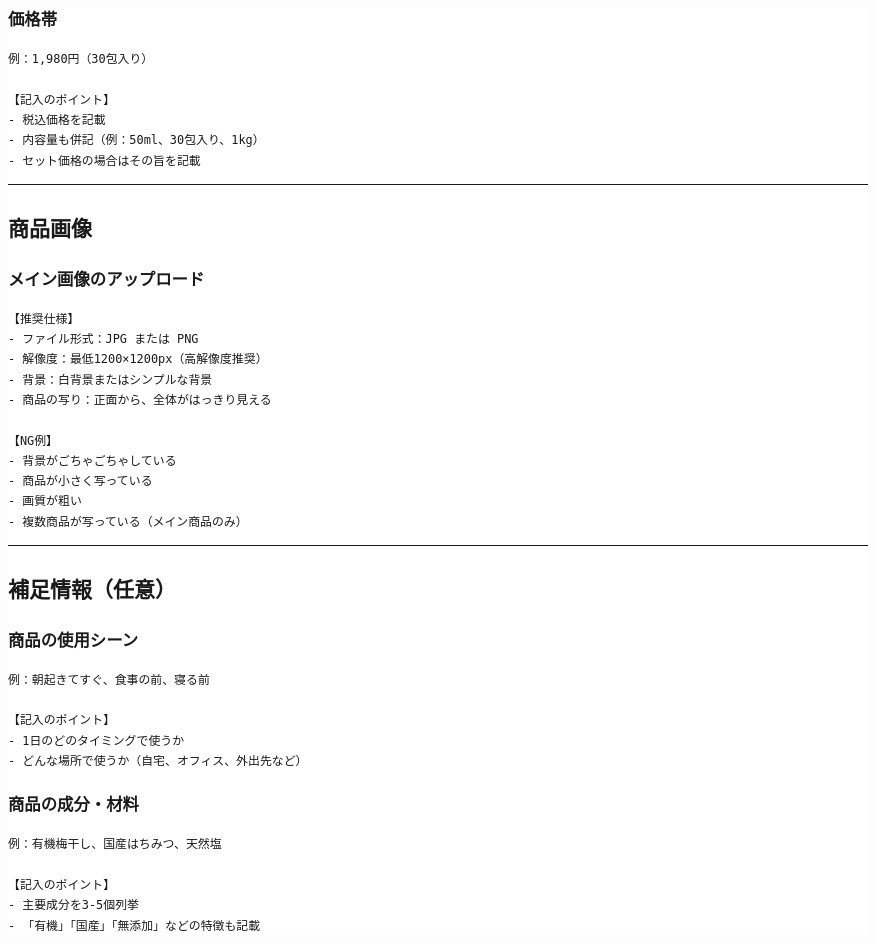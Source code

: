 ### 価格帯
```
例：1,980円（30包入り）

【記入のポイント】
- 税込価格を記載
- 内容量も併記（例：50ml、30包入り、1kg）
- セット価格の場合はその旨を記載
```

---

## 商品画像

### メイン画像のアップロード
```
【推奨仕様】
- ファイル形式：JPG または PNG
- 解像度：最低1200×1200px（高解像度推奨）
- 背景：白背景またはシンプルな背景
- 商品の写り：正面から、全体がはっきり見える

【NG例】
- 背景がごちゃごちゃしている
- 商品が小さく写っている
- 画質が粗い
- 複数商品が写っている（メイン商品のみ）
```

---

## 補足情報（任意）

### 商品の使用シーン
```
例：朝起きてすぐ、食事の前、寝る前

【記入のポイント】
- 1日のどのタイミングで使うか
- どんな場所で使うか（自宅、オフィス、外出先など）
```

### 商品の成分・材料
```
例：有機梅干し、国産はちみつ、天然塩

【記入のポイント】
- 主要成分を3-5個列挙
- 「有機」「国産」「無添加」などの特徴も記載
```
